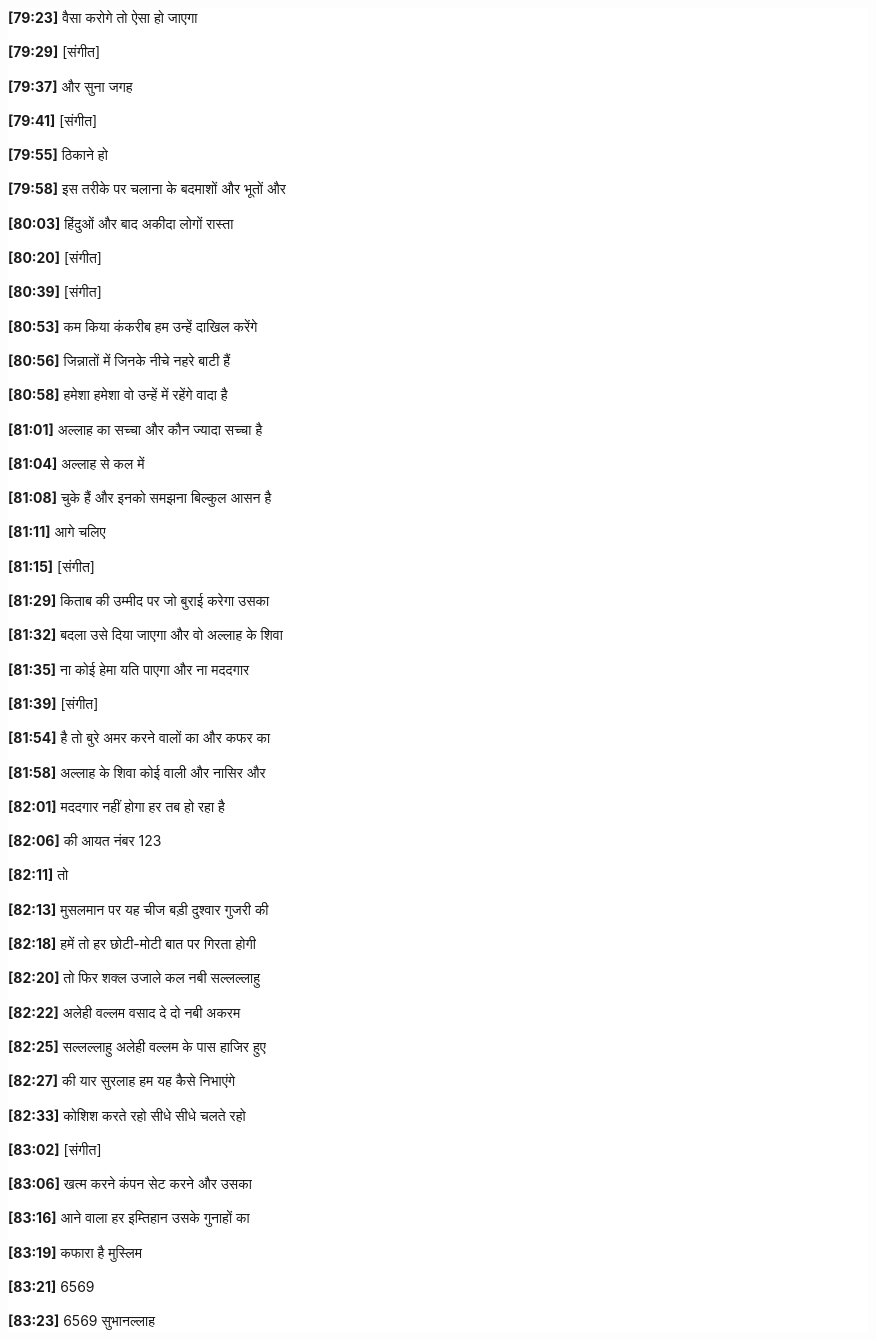 **[79:23]** वैसा करोगे तो ऐसा हो जाएगा

**[79:29]** [संगीत]

**[79:37]** और सुना जगह

**[79:41]** [संगीत]

**[79:55]** ठिकाने हो

**[79:58]** इस तरीके पर चलाना के बदमाशों और भूतों और

**[80:03]** हिंदुओं और बाद अकीदा लोगों रास्ता

**[80:20]** [संगीत]

**[80:39]** [संगीत]

**[80:53]** कम किया कंकरीब हम उन्हें दाखिल करेंगे

**[80:56]** जिन्नातों में जिनके नीचे नहरे बाटी हैं

**[80:58]** हमेशा हमेशा वो उन्हें में रहेंगे वादा है

**[81:01]** अल्लाह का सच्चा और कौन ज्यादा सच्चा है

**[81:04]** अल्लाह से कल में

**[81:08]** चुके हैं और इनको समझना बिल्कुल आसन है

**[81:11]** आगे चलिए

**[81:15]** [संगीत]

**[81:29]** किताब की उम्मीद पर जो बुराई करेगा उसका

**[81:32]** बदला उसे दिया जाएगा और वो अल्लाह के शिवा

**[81:35]** ना कोई हेमा यति पाएगा और ना मददगार

**[81:39]** [संगीत]

**[81:54]** है तो बुरे अमर करने वालों का और कफर का

**[81:58]** अल्लाह के शिवा कोई वाली और नासिर और

**[82:01]** मददगार नहीं होगा हर तब हो रहा है

**[82:06]** की आयत नंबर 123

**[82:11]** तो

**[82:13]** मुसलमान पर यह चीज बड़ी दुश्वार गुजरी की

**[82:18]** हमें तो हर छोटी-मोटी बात पर गिरता होगी

**[82:20]** तो फिर शक्ल उजाले कल नबी सल्लल्लाहु

**[82:22]** अलेही वल्लम वसाद दे दो नबी अकरम

**[82:25]** सल्लल्लाहु अलेही वल्लम के पास हाजिर हुए

**[82:27]** की यार सुरलाह हम यह कैसे निभाएंगे

**[82:33]** कोशिश करते रहो सीधे सीधे चलते रहो

**[83:02]** [संगीत]

**[83:06]** खत्म करने कंपन सेट करने और उसका

**[83:16]** आने वाला हर इम्तिहान उसके गुनाहों का

**[83:19]** कफारा है मुस्लिम

**[83:21]** 6569

**[83:23]** 6569 सुभानल्लाह

